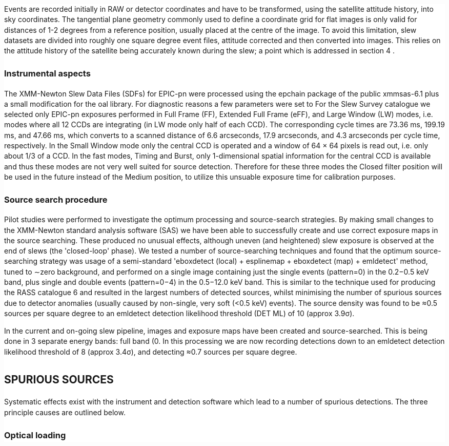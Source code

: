 Events are recorded initially in RAW or detector coordinates and have to be transformed, using the satellite attitude history, into sky coordinates. The tangential plane geometry commonly used to define a coordinate grid for flat images is only valid for distances of 1-2 degrees from a reference position, usually placed at the centre of the image. To avoid this limitation, slew datasets are divided into roughly one square degree event files, attitude corrected and then converted into images. This relies on the attitude history of the satellite being accurately known during the slew; a point which is addressed in section 4 .


### Instrumental aspects

The XMM-Newton Slew Data Files (SDFs) for EPIC-pn were processed using the epchain package of the public xmmsas-6.1 plus a small modification for the oal library. For diagnostic reasons a few parameters were set to   For the Slew Survey catalogue we selected only EPIC-pn exposures performed in Full Frame (FF), Extended Full Frame (eFF), and Large Window (LW) modes, i.e. modes where all 12 CCDs are integrating (in LW mode only half of each CCD). The corresponding cycle times are 73.36 ms, 199.19 ms, and 47.66 ms, which converts to a scanned distance of 6.6 arcseconds, 17.9 arcseconds, and 4.3 arcseconds per cycle time, respectively. In the Small Window mode only the central CCD is operated and a window of 64 × 64 pixels is read out, i.e. only about 1/3 of a CCD. In the fast modes, Timing and Burst, only 1-dimensional spatial information for the central CCD is available and thus these modes are not very well suited for source detection. Therefore for these three modes the Closed filter position will be used in the future instead of the Medium position, to utilize this unsuable exposure time for calibration purposes.


### Source search procedure

Pilot studies were performed to investigate the optimum processing and source-search strategies. By making small changes to the XMM-Newton standard analysis software (SAS) we have been able to successfully create and use correct exposure maps in the source searching. These produced no unusual effects, although uneven (and heightened) slew exposure is observed at the end of slews (the 'closed-loop' phase). We tested a number of source-searching techniques and found that the optimum source-searching strategy was usage of a semi-standard 'eboxdetect (local) + esplinemap + eboxdetect (map) + emldetect' method, tuned to ∼zero background, and performed on a single image containing just the single events (pattern=0) in the 0.2−0.5 keV band, plus single and double events (pattern=0−4) in the 0.5−12.0 keV band. This is similar to the technique used for producing the RASS catalogue 6 and resulted in the largest numbers of detected sources, whilst minimising the number of spurious sources due to detector anomalies (usually caused by non-single, very soft (<0.5 keV) events). The source density was found to be ≈0.5 sources per square degree to an emldetect detection likelihood threshold (DET ML) of 10 (approx 3.9σ).

In the current and on-going slew pipeline, images and exposure maps have been created and source-searched. This is being done in 3 separate energy bands: full band (0. In this processing we are now recording detections down to an emldetect detection likelihood threshold of 8 (approx 3.4σ), and detecting ≈0.7 sources per square degree.


## SPURIOUS SOURCES

Systematic effects exist with the instrument and detection software which lead to a number of spurious detections. The three principle causes are outlined below.


### Optical loading
